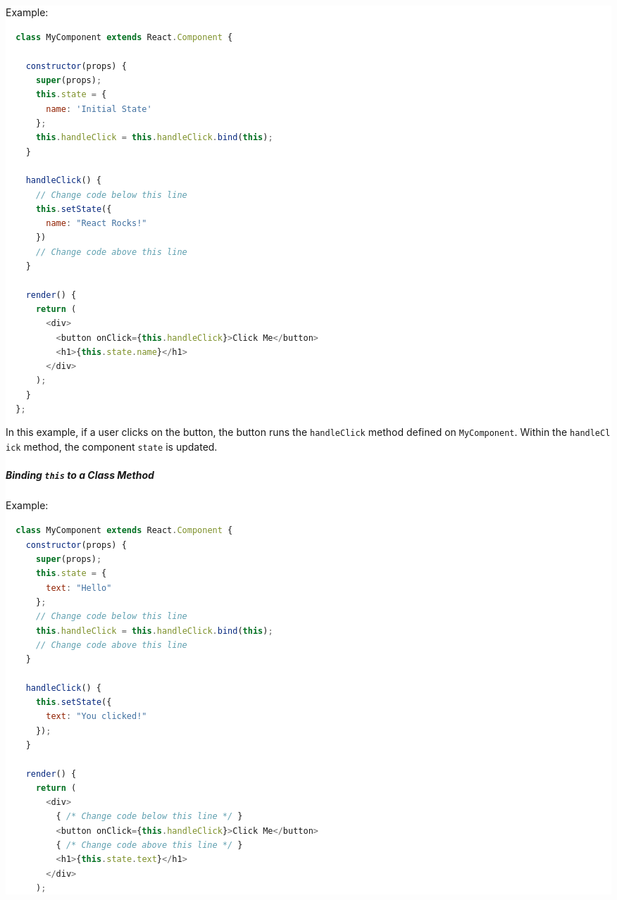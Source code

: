 Example:

```js
  class MyComponent extends React.Component {

    constructor(props) {
      super(props);
      this.state = {
        name: 'Initial State'
      };
      this.handleClick = this.handleClick.bind(this);
    }

    handleClick() {
      // Change code below this line
      this.setState({
        name: "React Rocks!"
      }) 
      // Change code above this line
    }

    render() {
      return (
        <div>
          <button onClick={this.handleClick}>Click Me</button>
          <h1>{this.state.name}</h1>
        </div>
      );
    }
  };
```

In this example, if a user clicks on the button, the button runs the `handleClick` method defined on `MyComponent`. Within the `handleClick` method, the component `state` is updated.

##### Binding `this` to a Class Method

Example:

```js
  class MyComponent extends React.Component {
    constructor(props) {
      super(props);
      this.state = {
        text: "Hello"
      };
      // Change code below this line
      this.handleClick = this.handleClick.bind(this);
      // Change code above this line
    }

    handleClick() {
      this.setState({
        text: "You clicked!"
      });
    }

    render() {
      return (
        <div>
          { /* Change code below this line */ }
          <button onClick={this.handleClick}>Click Me</button>
          { /* Change code above this line */ }
          <h1>{this.state.text}</h1>
        </div>
      );
```